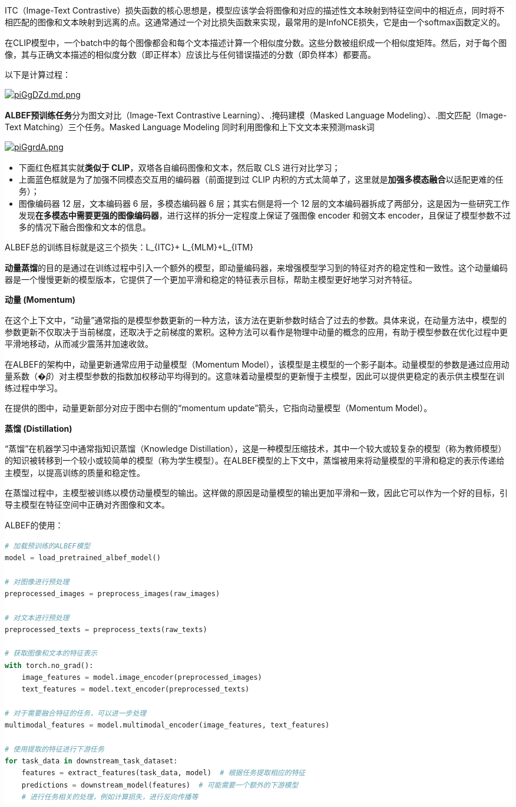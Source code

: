 ITC（Image-Text Contrastive）损失函数的核心思想是，模型应该学会将图像和对应的描述性文本映射到特征空间中的相近点，同时将不相匹配的图像和文本映射到远离的点。这通常通过一个对比损失函数来实现，最常用的是InfoNCE损失，它是由一个softmax函数定义的。

在CLIP模型中，一个batch中的每个图像都会和每个文本描述计算一个相似度分数。这些分数被组织成一个相似度矩阵。然后，对于每个图像，其与正确文本描述的相似度分数（即正样本）应该比与任何错误描述的分数（即负样本）都要高。

以下是计算过程：

[![piGgDZd.md.png](https://z1.ax1x.com/2023/11/12/piGgDZd.md.png)](https://imgse.com/i/piGgDZd)

**ALBEF预训练任务**分为图文对比（Image-Text Contrastive Learning）、.掩码建模（Masked Language Modeling）、.图文匹配（Image-Text Matching）三个任务。Masked Language Modeling 同时利用图像和上下文文本来预测mask词

[![piGgrdA.png](https://z1.ax1x.com/2023/11/12/piGgrdA.png)](https://imgse.com/i/piGgrdA)

- 下面红色框其实就**类似于 CLIP**，双塔各自编码图像和文本，然后取 CLS 进行对比学习；
- 上面蓝色框就是为了加强不同模态交互用的编码器（前面提到过 CLIP 内积的方式太简单了，这里就是**加强多模态融合**以适配更难的任务）；
- 图像编码器 12 层，文本编码器 6 层，多模态编码器 6 层；其实右侧是将一个 12 层的文本编码器拆成了两部分，这是因为一些研究工作发现**在多模态中需要更强的图像编码器**，进行这样的拆分一定程度上保证了强图像 encoder 和弱文本 encoder，且保证了模型参数不过多的情况下融合图像和文本的信息。

ALBEF总的训练目标就是这三个损失：L_{ITC}+ L_{MLM}+L_{ITM}

**动量蒸馏**的目的是通过在训练过程中引入一个额外的模型，即动量编码器，来增强模型学习到的特征对齐的稳定性和一致性。这个动量编码器是一个慢慢更新的模型版本，它提供了一个更加平滑和稳定的特征表示目标，帮助主模型更好地学习对齐特征。

**动量 (Momentum)**

在这个上下文中，“动量”通常指的是模型参数更新的一种方法，该方法在更新参数时结合了过去的参数。具体来说，在动量方法中，模型的参数更新不仅取决于当前梯度，还取决于之前梯度的累积。这种方法可以看作是物理中动量的概念的应用，有助于模型参数在优化过程中更平滑地移动，从而减少震荡并加速收敛。

在ALBEF的架构中，动量更新通常应用于动量模型（Momentum Model），该模型是主模型的一个影子副本。动量模型的参数是通过应用动量系数（�*β*）对主模型参数的指数加权移动平均得到的。这意味着动量模型的更新慢于主模型，因此可以提供更稳定的表示供主模型在训练过程中学习。

在提供的图中，动量更新部分对应于图中右侧的“momentum update”箭头，它指向动量模型（Momentum Model）。

**蒸馏 (Distillation)**

“蒸馏”在机器学习中通常指知识蒸馏（Knowledge Distillation），这是一种模型压缩技术，其中一个较大或较复杂的模型（称为教师模型）的知识被转移到一个较小或较简单的模型（称为学生模型）。在ALBEF模型的上下文中，蒸馏被用来将动量模型的平滑和稳定的表示传递给主模型，以提高训练的质量和稳定性。

在蒸馏过程中，主模型被训练以模仿动量模型的输出。这样做的原因是动量模型的输出更加平滑和一致，因此它可以作为一个好的目标，引导主模型在特征空间中正确对齐图像和文本。

ALBEF的使用：

```python
# 加载预训练的ALBEF模型
model = load_pretrained_albef_model()

# 对图像进行预处理
preprocessed_images = preprocess_images(raw_images)

# 对文本进行预处理
preprocessed_texts = preprocess_texts(raw_texts)

# 获取图像和文本的特征表示
with torch.no_grad():
    image_features = model.image_encoder(preprocessed_images)
    text_features = model.text_encoder(preprocessed_texts)

# 对于需要融合特征的任务，可以进一步处理
multimodal_features = model.multimodal_encoder(image_features, text_features)

# 使用提取的特征进行下游任务
for task_data in downstream_task_dataset:
    features = extract_features(task_data, model)  # 根据任务提取相应的特征
    predictions = downstream_model(features)  # 可能需要一个额外的下游模型
    # 进行任务相关的处理，例如计算损失，进行反向传播等
```
